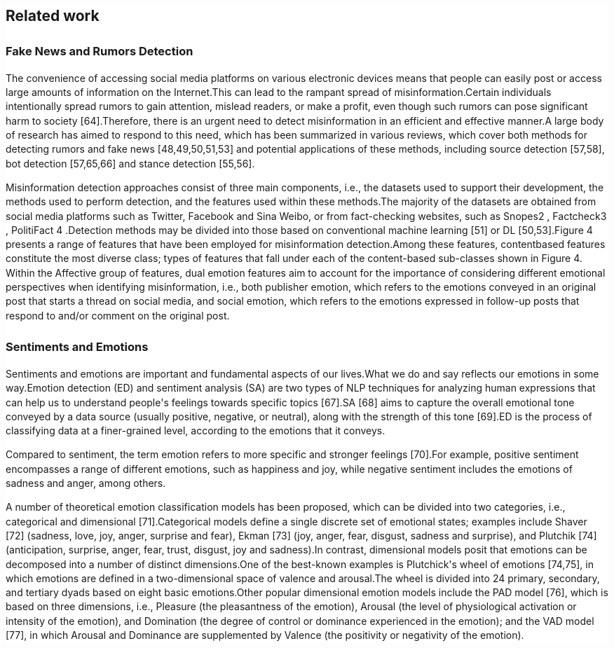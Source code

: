 
## Related work


### Fake News and Rumors Detection

The convenience of accessing social media platforms on various electronic devices means that people can easily post or access large amounts of information on the Internet.This can lead to the rampant spread of misinformation.Certain individuals intentionally spread rumors to gain attention, mislead readers, or make a profit, even though such rumors can pose significant harm to society [64].Therefore, there is an urgent need to detect misinformation in an efficient and effective manner.A large body of research has aimed to respond to this need, which has been summarized in various reviews, which cover both methods for detecting rumors and fake news [48,49,50,51,53] and potential applications of these methods, including source detection [57,58], bot detection [57,65,66] and stance detection [55,56].

Misinformation detection approaches consist of three main components, i.e., the datasets used to support their development, the methods used to perform detection, and the features used within these methods.The majority of the datasets are obtained from social media platforms such as Twitter, Facebook and Sina Weibo, or from fact-checking websites, such as Snopes2 , Factcheck3 , PolitiFact 4 .Detection methods may be divided into those based on conventional machine learning [51] or DL [50,53].Figure 4 presents a range of features that have been employed for misinformation detection.Among these features, contentbased features constitute the most diverse class;  types of features that fall under each of the content-based sub-classes shown in Figure 4. Within the Affective group of features, dual emotion features aim to account for the importance of considering different emotional perspectives when identifying misinformation, i.e., both publisher emotion, which refers to the emotions conveyed in an original post that starts a thread on social media, and social emotion, which refers to the emotions expressed in follow-up posts that respond to and/or comment on the original post.


### Sentiments and Emotions

Sentiments and emotions are important and fundamental aspects of our lives.What we do and say reflects our emotions in some way.Emotion detection (ED) and sentiment analysis (SA) are two types of NLP techniques for analyzing human expressions that can help us to understand people's feelings towards specific topics [67].SA [68] aims to capture the overall emotional tone conveyed by a data source (usually positive, negative, or neutral), along with the strength of this tone [69].ED is the process of classifying data at a finer-grained level, according to the emotions that it conveys.

Compared to sentiment, the term emotion refers to more specific and stronger feelings [70].For example, positive sentiment encompasses a range of different emotions, such as happiness and joy, while negative sentiment includes the emotions of sadness and anger, among others.

A number of theoretical emotion classification models has been proposed, which can be divided into two categories, i.e., categorical and dimensional [71].Categorical models define a single discrete set of emotional states; examples include Shaver [72] (sadness, love, joy, anger, surprise and fear), Ekman [73] (joy, anger, fear, disgust, sadness and surprise), and Plutchik [74] (anticipation, surprise, anger, fear, trust, disgust, joy and sadness).In contrast, dimensional models posit that emotions can be decomposed into a number of distinct dimensions.One of the best-known examples is Plutchick's wheel of emotions [74,75], in which emotions are defined in a two-dimensional space of valence and arousal.The wheel is divided into 24 primary, secondary, and tertiary dyads based on eight basic emotions.Other popular dimensional emotion models include the PAD model [76], which is based on three dimensions, i.e., Pleasure (the pleasantness of the emotion), Arousal (the level of physiological activation or intensity of the emotion), and Domination (the degree of control or dominance experienced in the emotion); and the VAD model [77], in which Arousal and Dominance are supplemented by Valence (the positivity or negativity of the emotion).
